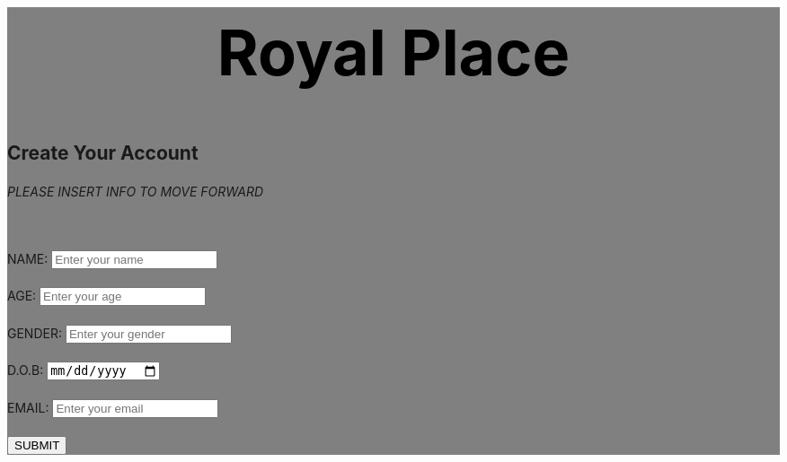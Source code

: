<body style="background: grey">
<h1 style="font-size: 70px; color: black; text-align: center;"> Royal Place</h1>
<h2>Create Your Account</h2>
  <i>PLEASE INSERT INFO TO MOVE FORWARD</i>

  <br> <br>
  NAME: <input id="name" type="text" placeholder="Enter your name">
  <br> <br>
  AGE: <input id="age" type="number" placeholder="Enter your age">
  <br> <br>
  GENDER: <input id="gender" type="text" placeholder="Enter your gender">
  <br> <br>
  D.O.B: <input id="dob" type="date" placeholder="Enter your D.O.B">
  <br> <br>
  EMAIL: <input id="email" type="text" placeholder="Enter your email">
  <br> <br>
  <button>SUBMIT</button>
  
  



